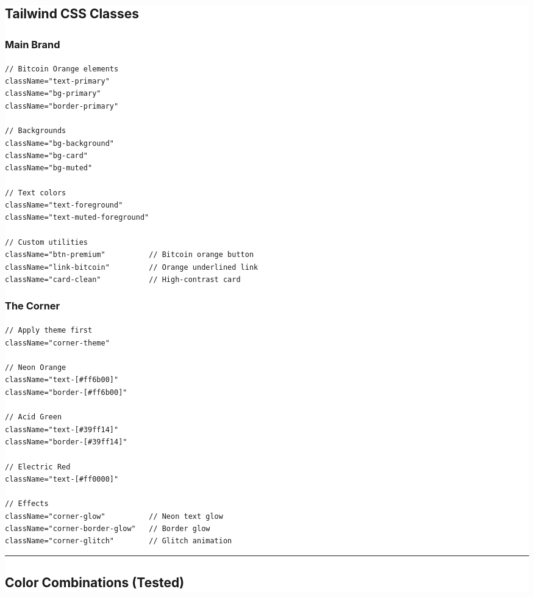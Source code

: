 
## Tailwind CSS Classes

### Main Brand
```tsx
// Bitcoin Orange elements
className="text-primary"
className="bg-primary"
className="border-primary"

// Backgrounds
className="bg-background"
className="bg-card"
className="bg-muted"

// Text colors
className="text-foreground"
className="text-muted-foreground"

// Custom utilities
className="btn-premium"          // Bitcoin orange button
className="link-bitcoin"         // Orange underlined link
className="card-clean"           // High-contrast card
```

### The Corner
```tsx
// Apply theme first
className="corner-theme"

// Neon Orange
className="text-[#ff6b00]"
className="border-[#ff6b00]"

// Acid Green
className="text-[#39ff14]"
className="border-[#39ff14]"

// Electric Red
className="text-[#ff0000]"

// Effects
className="corner-glow"          // Neon text glow
className="corner-border-glow"   // Border glow
className="corner-glitch"        // Glitch animation
```

---

## Color Combinations (Tested)

